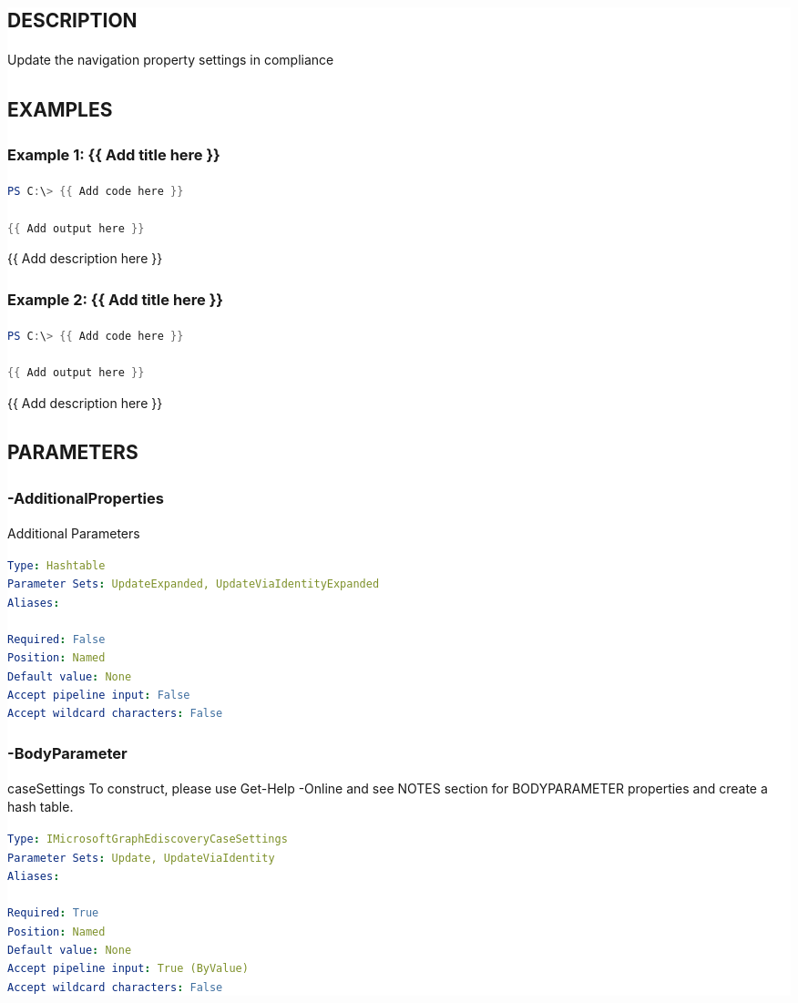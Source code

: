 ## DESCRIPTION
Update the navigation property settings in compliance

## EXAMPLES

### Example 1: {{ Add title here }}
```powershell
PS C:\> {{ Add code here }}

{{ Add output here }}
```

{{ Add description here }}

### Example 2: {{ Add title here }}
```powershell
PS C:\> {{ Add code here }}

{{ Add output here }}
```

{{ Add description here }}

## PARAMETERS

### -AdditionalProperties
Additional Parameters

```yaml
Type: Hashtable
Parameter Sets: UpdateExpanded, UpdateViaIdentityExpanded
Aliases:

Required: False
Position: Named
Default value: None
Accept pipeline input: False
Accept wildcard characters: False
```

### -BodyParameter
caseSettings
To construct, please use Get-Help -Online and see NOTES section for BODYPARAMETER properties and create a hash table.

```yaml
Type: IMicrosoftGraphEdiscoveryCaseSettings
Parameter Sets: Update, UpdateViaIdentity
Aliases:

Required: True
Position: Named
Default value: None
Accept pipeline input: True (ByValue)
Accept wildcard characters: False
```
